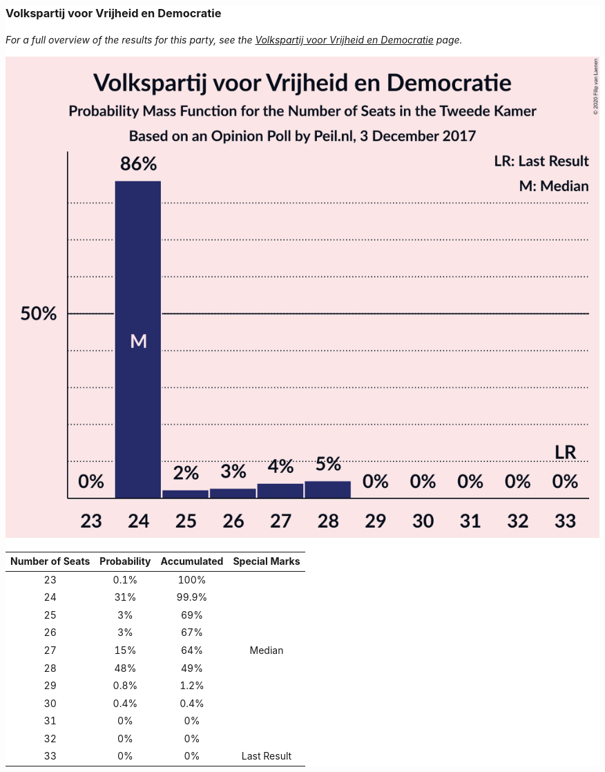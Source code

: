 ### Volkspartij voor Vrijheid en Democratie

*For a full overview of the results for this party, see the [Volkspartij voor Vrijheid en Democratie](party-volkspartijvoorvrijheidendemocratie.html) page.*

![Graph with seats probability mass function not yet produced](2017-12-03-Peilnl-seats-pmf-volkspartijvoorvrijheidendemocratie.png "Seats Probability Mass Function")

| Number of Seats | Probability | Accumulated | Special Marks |
|:---------------:|:-----------:|:-----------:|:-------------:|
| 23 | 0.1% | 100% |  |
| 24 | 31% | 99.9% |  |
| 25 | 3% | 69% |  |
| 26 | 3% | 67% |  |
| 27 | 15% | 64% | Median |
| 28 | 48% | 49% |  |
| 29 | 0.8% | 1.2% |  |
| 30 | 0.4% | 0.4% |  |
| 31 | 0% | 0% |  |
| 32 | 0% | 0% |  |
| 33 | 0% | 0% | Last Result |

